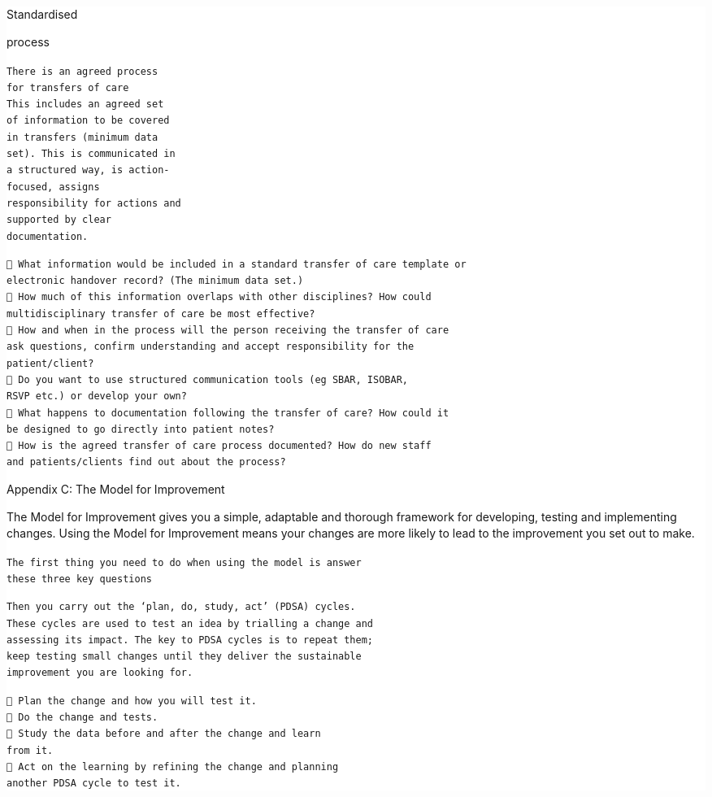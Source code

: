 Standardised

process

```
There is an agreed process
for transfers of care
This includes an agreed set
of information to be covered
in transfers (minimum data
set). This is communicated in
a structured way, is action-
focused, assigns
responsibility for actions and
supported by clear
documentation.
```

```
 What information would be included in a standard transfer of care template or
electronic handover record? (The minimum data set.)
 How much of this information overlaps with other disciplines? How could
multidisciplinary transfer of care be most effective?
 How and when in the process will the person receiving the transfer of care
ask questions, confirm understanding and accept responsibility for the
patient/client?
 Do you want to use structured communication tools (eg SBAR, ISOBAR,
RSVP etc.) or develop your own?
 What happens to documentation following the transfer of care? How could it
be designed to go directly into patient notes?
 How is the agreed transfer of care process documented? How do new staff
and patients/clients find out about the process?
```

Appendix C: The Model for Improvement

The Model for Improvement gives you a simple, adaptable and thorough framework for developing, testing and implementing changes. Using the
Model for Improvement means your changes are more likely to lead to the improvement you set out to make.

```
The first thing you need to do when using the model is answer
these three key questions
```

```
Then you carry out the ‘plan, do, study, act’ (PDSA) cycles.
These cycles are used to test an idea by trialling a change and
assessing its impact. The key to PDSA cycles is to repeat them;
keep testing small changes until they deliver the sustainable
improvement you are looking for.
```

```
 Plan the change and how you will test it.
 Do the change and tests.
 Study the data before and after the change and learn
from it.
 Act on the learning by refining the change and planning
another PDSA cycle to test it.
```
